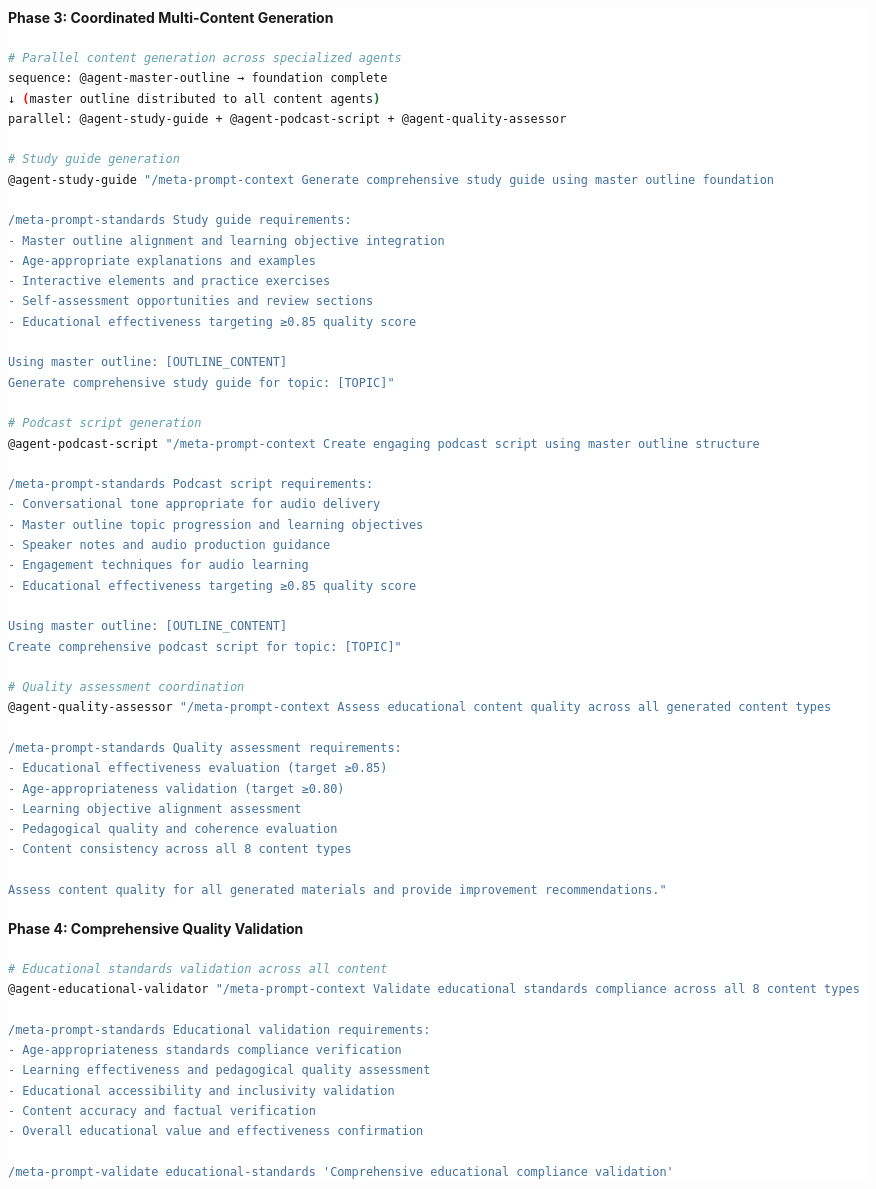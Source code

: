 #### Phase 3: Coordinated Multi-Content Generation
```bash
# Parallel content generation across specialized agents
sequence: @agent-master-outline → foundation complete
↓ (master outline distributed to all content agents)
parallel: @agent-study-guide + @agent-podcast-script + @agent-quality-assessor

# Study guide generation
@agent-study-guide "/meta-prompt-context Generate comprehensive study guide using master outline foundation

/meta-prompt-standards Study guide requirements:
- Master outline alignment and learning objective integration
- Age-appropriate explanations and examples
- Interactive elements and practice exercises
- Self-assessment opportunities and review sections
- Educational effectiveness targeting ≥0.85 quality score

Using master outline: [OUTLINE_CONTENT]
Generate comprehensive study guide for topic: [TOPIC]"

# Podcast script generation
@agent-podcast-script "/meta-prompt-context Create engaging podcast script using master outline structure

/meta-prompt-standards Podcast script requirements:
- Conversational tone appropriate for audio delivery
- Master outline topic progression and learning objectives
- Speaker notes and audio production guidance
- Engagement techniques for audio learning
- Educational effectiveness targeting ≥0.85 quality score

Using master outline: [OUTLINE_CONTENT]
Create comprehensive podcast script for topic: [TOPIC]"

# Quality assessment coordination
@agent-quality-assessor "/meta-prompt-context Assess educational content quality across all generated content types

/meta-prompt-standards Quality assessment requirements:
- Educational effectiveness evaluation (target ≥0.85)
- Age-appropriateness validation (target ≥0.80)
- Learning objective alignment assessment
- Pedagogical quality and coherence evaluation
- Content consistency across all 8 content types

Assess content quality for all generated materials and provide improvement recommendations."
```

#### Phase 4: Comprehensive Quality Validation
```bash
# Educational standards validation across all content
@agent-educational-validator "/meta-prompt-context Validate educational standards compliance across all 8 content types

/meta-prompt-standards Educational validation requirements:
- Age-appropriateness standards compliance verification
- Learning effectiveness and pedagogical quality assessment
- Educational accessibility and inclusivity validation
- Content accuracy and factual verification
- Overall educational value and effectiveness confirmation

/meta-prompt-validate educational-standards 'Comprehensive educational compliance validation'

```